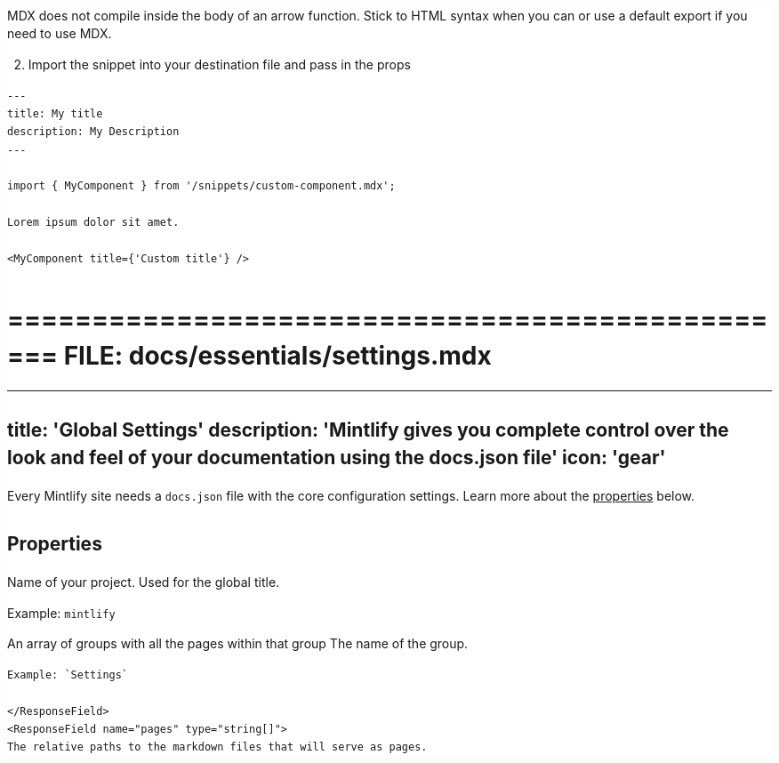 <Warning>
  MDX does not compile inside the body of an arrow function. Stick to HTML
  syntax when you can or use a default export if you need to use MDX.
</Warning>

2. Import the snippet into your destination file and pass in the props

```mdx destination-file.mdx
---
title: My title
description: My Description
---

import { MyComponent } from '/snippets/custom-component.mdx';

Lorem ipsum dolor sit amet.

<MyComponent title={'Custom title'} />
```



================================================
FILE: docs/essentials/settings.mdx
================================================
---
title: 'Global Settings'
description: 'Mintlify gives you complete control over the look and feel of your documentation using the docs.json file'
icon: 'gear'
---

Every Mintlify site needs a `docs.json` file with the core configuration settings. Learn more about the [properties](#properties) below.

## Properties

<ResponseField name="name" type="string" required>
Name of your project. Used for the global title.

Example: `mintlify`

</ResponseField>

<ResponseField name="navigation" type="Navigation[]" required>
  An array of groups with all the pages within that group
  <Expandable title="Navigation">
    <ResponseField name="group" type="string">
    The name of the group.

    Example: `Settings`

    </ResponseField>
    <ResponseField name="pages" type="string[]">
    The relative paths to the markdown files that will serve as pages.
